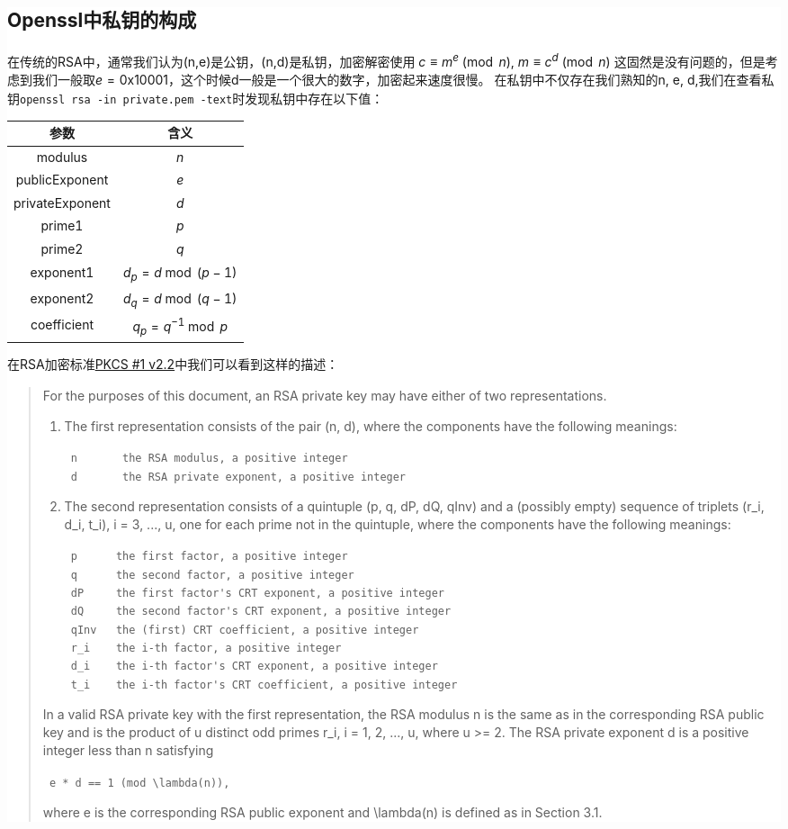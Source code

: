 ## Openssl中私钥的构成
在传统的RSA中，通常我们认为(n,e)是公钥，(n,d)是私钥，加密解密使用
$c\equiv m^e\pmod n, \ m\equiv c^d\pmod n$
这固然是没有问题的，但是考虑到我们一般取$e=\text{0x10001}$，这个时候d一般是一个很大的数字，加密起来速度很慢。
在私钥中不仅存在我们熟知的n, e, d,我们在查看私钥`openssl rsa -in private.pem -text`时发现私钥中存在以下值：

参数 | 含义
:-----------: | :-------------:
modulus | $n$
publicExponent | $e$
privateExponent | $d$
prime1 | $p$
prime2 | $q$
exponent1 | $d_p=d \bmod {(p-1)}$
exponent2 | $d_q=d\bmod {(q-1)}$
coefficient | $q_p=q^{-1}\bmod p$

在RSA加密标准[PKCS #1 v2.2](https://www.emc.com/collateral/white-papers/h11300-pkcs-1v2-2-rsa-cryptography-standard-wp.pdf)中我们可以看到这样的描述：

>   For the purposes of this document, an RSA private key may have either
>   of two representations.
>
>   1. The first representation consists of the pair (n, d), where the
>      components have the following meanings:
>
>      ```text
>       n       the RSA modulus, a positive integer
>       d       the RSA private exponent, a positive integer
>      ```
>
>   2. The second representation consists of a quintuple (p, q, dP, dQ,
>      qInv) and a (possibly empty) sequence of triplets (r_i, d_i,
>      t_i), i = 3, ..., u, one for each prime not in the quintuple,
>      where the components have the following meanings:
>
>      ```text
>       p      the first factor, a positive integer
>       q      the second factor, a positive integer
>       dP     the first factor's CRT exponent, a positive integer
>       dQ     the second factor's CRT exponent, a positive integer
>       qInv   the (first) CRT coefficient, a positive integer
>       r_i    the i-th factor, a positive integer
>       d_i    the i-th factor's CRT exponent, a positive integer
>       t_i    the i-th factor's CRT coefficient, a positive integer
>      ```
>
>   In a valid RSA private key with the first representation, the RSA
>   modulus n is the same as in the corresponding RSA public key and is
>   the product of u distinct odd primes r_i, i = 1, 2, ..., u, where u
>   \>= 2.  The RSA private exponent d is a positive integer less than n
>   satisfying
>
>      e * d == 1 (mod \lambda(n)),
>
>   where e is the corresponding RSA public exponent and \lambda(n) is
>   defined as in Section 3.1.
